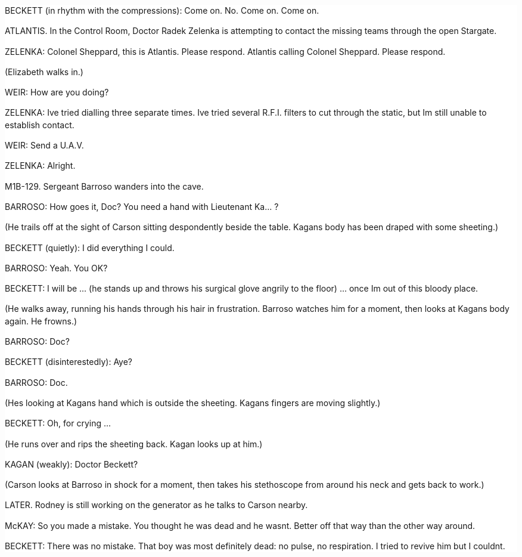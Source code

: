 BECKETT (in rhythm with the compressions): Come on. No. Come on. Come on.  
  
  
ATLANTIS. In the Control Room, Doctor Radek Zelenka is attempting to contact
the missing teams through the open Stargate.  
  
ZELENKA: Colonel Sheppard, this is Atlantis. Please respond. Atlantis calling
Colonel Sheppard. Please respond.  
  
(Elizabeth walks in.)  
  
WEIR: How are you doing?  
  
ZELENKA: Ive tried dialling three separate times. Ive tried several R.F.I.
filters to cut through the static, but Im still unable to establish contact.  
  
WEIR: Send a U.A.V.  
  
ZELENKA: Alright.  
  
  
M1B-129. Sergeant Barroso wanders into the cave.  
  
BARROSO: How goes it, Doc? You need a hand with Lieutenant Ka... ?  
  
(He trails off at the sight of Carson sitting despondently beside the table.
Kagans body has been draped with some sheeting.)  
  
BECKETT (quietly): I did everything I could.  
  
BARROSO: Yeah. You OK?  
  
BECKETT: I will be ... (he stands up and throws his surgical glove angrily to
the floor) ... once Im out of this bloody place.  
  
(He walks away, running his hands through his hair in frustration. Barroso
watches him for a moment, then looks at Kagans body again. He frowns.)  
  
BARROSO: Doc?  
  
BECKETT (disinterestedly): Aye?  
  
BARROSO: Doc.  
  
(Hes looking at Kagans hand which is outside the sheeting. Kagans fingers
are moving slightly.)  
  
BECKETT: Oh, for crying ...  
  
(He runs over and rips the sheeting back. Kagan looks up at him.)  
  
KAGAN (weakly): Doctor Beckett?  
  
(Carson looks at Barroso in shock for a moment, then takes his stethoscope
from around his neck and gets back to work.)  
  
  
LATER. Rodney is still working on the generator as he talks to Carson nearby.  
  
McKAY: So you made a mistake. You thought he was dead and he wasnt. Better
off that way than the other way around.  
  
BECKETT: There was no mistake. That boy was most definitely dead: no pulse, no
respiration. I tried to revive him but I couldnt.  
  